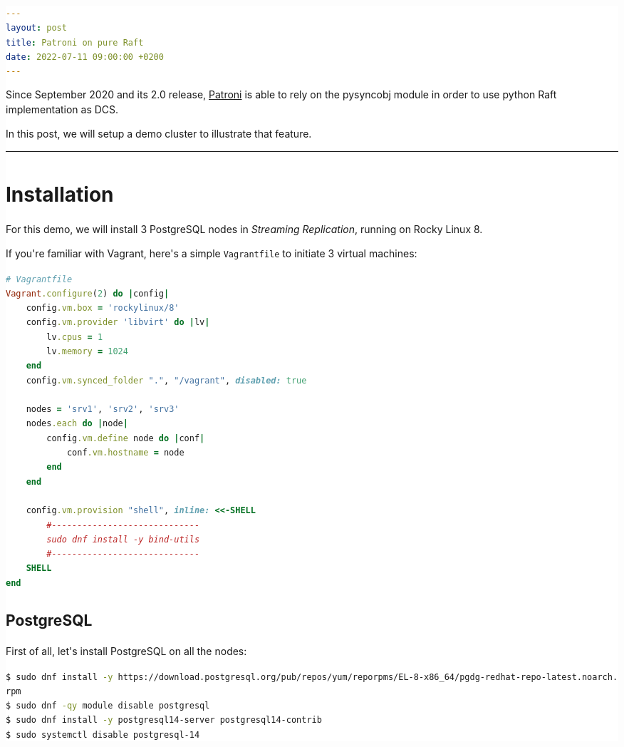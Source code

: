 ```yaml
---
layout: post
title: Patroni on pure Raft
date: 2022-07-11 09:00:00 +0200
---
```


Since September 2020 and its 2.0 release, [Patroni](https://github.com/zalando/patroni) is able to rely on the pysyncobj module in order to use python Raft implementation as DCS.

In this post, we will setup a demo cluster to illustrate that feature.



-----

# Installation

For this demo, we will install 3 PostgreSQL nodes in _Streaming Replication_, running on Rocky Linux 8.

If you're familiar with Vagrant, here's a simple `Vagrantfile` to initiate 3 virtual machines:

```ruby
# Vagrantfile
Vagrant.configure(2) do |config|
    config.vm.box = 'rockylinux/8'
    config.vm.provider 'libvirt' do |lv|
        lv.cpus = 1
        lv.memory = 1024
    end
    config.vm.synced_folder ".", "/vagrant", disabled: true

    nodes = 'srv1', 'srv2', 'srv3'
    nodes.each do |node|
        config.vm.define node do |conf|
            conf.vm.hostname = node
        end
    end

    config.vm.provision "shell", inline: <<-SHELL
        #-----------------------------
        sudo dnf install -y bind-utils
        #-----------------------------
    SHELL
end
```

## PostgreSQL

First of all, let's install PostgreSQL on all the nodes:

```bash
$ sudo dnf install -y https://download.postgresql.org/pub/repos/yum/reporpms/EL-8-x86_64/pgdg-redhat-repo-latest.noarch.rpm
$ sudo dnf -qy module disable postgresql
$ sudo dnf install -y postgresql14-server postgresql14-contrib
$ sudo systemctl disable postgresql-14
```
